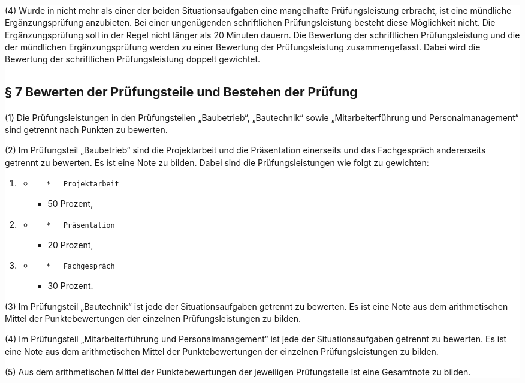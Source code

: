 (4) Wurde in nicht mehr als einer der beiden Situationsaufgaben eine
mangelhafte Prüfungsleistung erbracht, ist eine mündliche
Ergänzungsprüfung anzubieten. Bei einer ungenügenden schriftlichen
Prüfungsleistung besteht diese Möglichkeit nicht. Die
Ergänzungsprüfung soll in der Regel nicht länger als 20 Minuten
dauern. Die Bewertung der schriftlichen Prüfungsleistung und die der
mündlichen Ergänzungsprüfung werden zu einer Bewertung der
Prüfungsleistung zusammengefasst. Dabei wird die Bewertung der
schriftlichen Prüfungsleistung doppelt gewichtet.

## § 7 Bewerten der Prüfungsteile und Bestehen der Prüfung

(1) Die Prüfungsleistungen in den Prüfungsteilen „Baubetrieb“,
„Bautechnik“ sowie „Mitarbeiterführung und Personalmanagement“ sind
getrennt nach Punkten zu bewerten.

(2) Im Prüfungsteil „Baubetrieb“ sind die Projektarbeit und die
Präsentation einerseits und das Fachgespräch andererseits getrennt zu
bewerten. Es ist eine Note zu bilden. Dabei sind die
Prüfungsleistungen wie folgt zu gewichten:

1.
    *        *   Projektarbeit

        *   50 Prozent,





2.
    *        *   Präsentation

        *   20 Prozent,





3.
    *        *   Fachgespräch

        *   30 Prozent.







(3) Im Prüfungsteil „Bautechnik“ ist jede der Situationsaufgaben
getrennt zu bewerten. Es ist eine Note aus dem arithmetischen Mittel
der Punktebewertungen der einzelnen Prüfungsleistungen zu bilden.

(4) Im Prüfungsteil „Mitarbeiterführung und Personalmanagement“ ist
jede der Situationsaufgaben getrennt zu bewerten. Es ist eine Note aus
dem arithmetischen Mittel der Punktebewertungen der einzelnen
Prüfungsleistungen zu bilden.

(5) Aus dem arithmetischen Mittel der Punktebewertungen der jeweiligen
Prüfungsteile ist eine Gesamtnote zu bilden.
